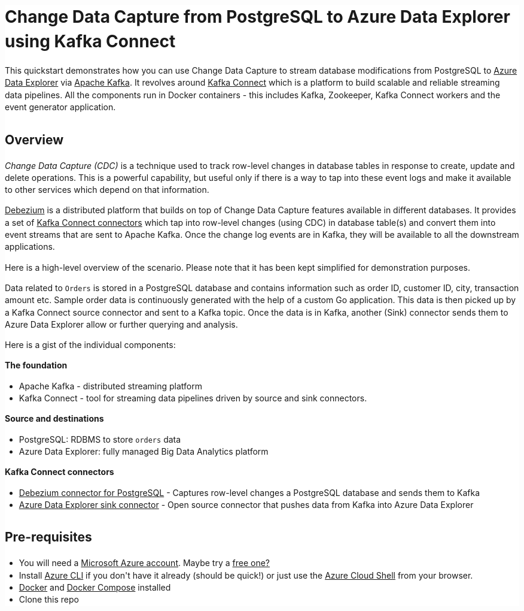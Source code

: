 # Change Data Capture from PostgreSQL to Azure Data Explorer using Kafka Connect

This quickstart demonstrates how you can use Change Data Capture to stream database modifications from PostgreSQL to [Azure Data Explorer](https://docs.microsoft.com/en-us/azure/data-explorer/) via [Apache Kafka](https://kafka.apache.org/). It revolves around [Kafka Connect](https://kafka.apache.org/documentation/#connect) which is a platform to build scalable and reliable streaming data pipelines. All the components run in Docker containers - this includes Kafka, Zookeeper, Kafka Connect workers and the event generator application.

## Overview

*Change Data Capture (CDC)* is a technique used to track row-level changes in database tables in response to create, update and delete operations. This is a powerful capability, but useful only if there is a way to tap into these event logs and make it available to other services which depend on that information.

[Debezium](https://debezium.io/) is a distributed platform that builds on top of Change Data Capture features available in different databases. It provides a set of [Kafka Connect connectors](https://debezium.io/documentation/reference/1.2/connectors/index.html) which tap into row-level changes (using CDC) in database table(s) and convert them into event streams that are sent to Apache Kafka. Once the change log events are in Kafka, they will be available to all the downstream applications.

Here is a high-level overview of the scenario. Please note that it has been kept simplified for demonstration purposes.

Data related to `Orders` is stored in a PostgreSQL database and contains information such as order ID, customer ID, city, transaction amount etc. Sample order data is continuously generated with the help of a custom Go application. This data is then picked up by a Kafka Connect source connector and sent to a Kafka topic. Once the data is in Kafka, another (Sink) connector sends them to Azure Data Explorer allow or further querying and analysis.

Here is a gist of the individual components:

**The foundation**

- Apache Kafka - distributed streaming platform
- Kafka Connect - tool for streaming data pipelines driven by source and sink connectors.

**Source and destinations**

- PostgreSQL: RDBMS to store `orders` data
- Azure Data Explorer: fully managed Big Data Analytics platform

**Kafka Connect connectors**

- [Debezium connector for PostgreSQL](https://debezium.io/documentation/reference/1.2/connectors/postgresql.html) - Captures row-level changes a PostgreSQL database and sends them to Kafka
- [Azure Data Explorer sink connector](https://github.com/Azure/kafka-sink-azure-kusto) - Open source connector that pushes data from Kafka into Azure Data Explorer

## Pre-requisites

- You will need a [Microsoft Azure account](https://docs.microsoft.com/azure/). Maybe try a [free one?](https://azure.microsoft.com/free/)
- Install [Azure CLI](https://docs.microsoft.com/cli/azure/install-azure-cli?view=azure-cli-latest) if you don't have it already (should be quick!) or just use the [Azure Cloud Shell](https://azure.microsoft.com/features/cloud-shell/) from your browser.
- [Docker](https://docs.docker.com/get-docker/) and [Docker Compose](https://docs.docker.com/compose/install) installed
- Clone this repo
